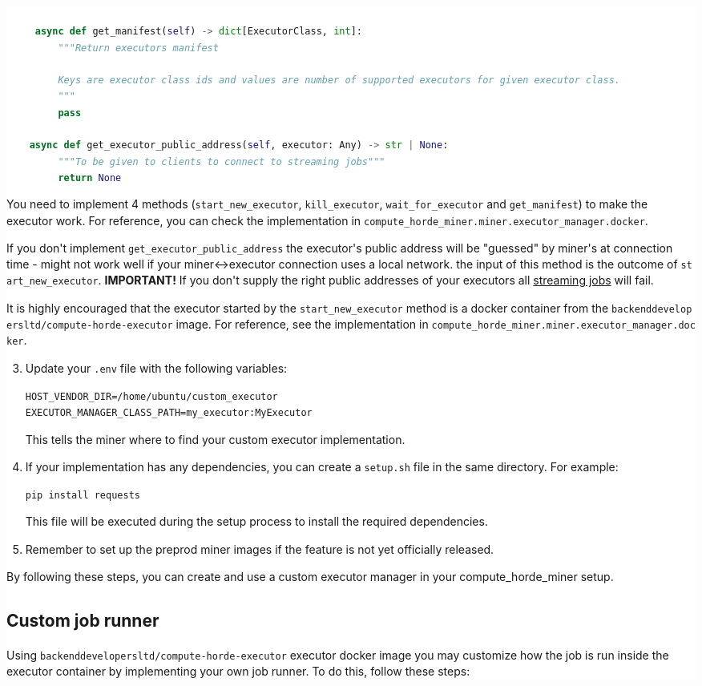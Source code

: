    ```python

        async def get_manifest(self) -> dict[ExecutorClass, int]:
            """Return executors manifest

            Keys are executor class ids and values are number of supported executors for given executor class.
            """
            pass

       async def get_executor_public_address(self, executor: Any) -> str | None:
            """To be given to clients to connect to streaming jobs"""
            return None
   ```

   You need to implement 4 methods (`start_new_executor`, `kill_executor`, `wait_for_executor` and `get_manifest`) to make the executor work. For reference, you can check the implementation in `compute_horde_miner.miner.executor_manager.docker`.

If you don't implement `get_executor_public_address` the executor's public address will be "guessed" by miner's at connection time - might not work well if your miner<->executor connection uses a local network. the input of this method is the outcome of `start_new_executor`. **IMPORTANT!** If you don't supply the right public addresses of your executors all [streaming jobs](/docs/job_flow.md#streaming-organic-job-flow) will fail.

It is highly encouraged that the executor started by the `start_new_executor` method is a docker container from the `backenddevelopersltd/compute-horde-executor` image. 
For reference, see the implementation in `compute_horde_miner.miner.executor_manager.docker`.

3. Update your `.env` file with the following variables:

   ```
   HOST_VENDOR_DIR=/home/ubuntu/custom_executor
   EXECUTOR_MANAGER_CLASS_PATH=my_executor:MyExecutor
   ```

   This tells the miner where to find your custom executor implementation.

4. If your implementation has any dependencies, you can create a `setup.sh` file in the same directory. For example:

   ```bash
   pip install requests
   ```

   This file will be executed during the setup process to install the required dependencies.

5. Remember to set up the preprod miner images if the feature is not yet officially released.

By following these steps, you can create and use a custom executor manager in your compute_horde_miner setup.

## Custom job runner

Using `backenddevelopersltd/compute-horde-executor` executor docker image you may customize how the job is run inside the executor container 
by implementing your own job runner. To do this, follow these steps:
